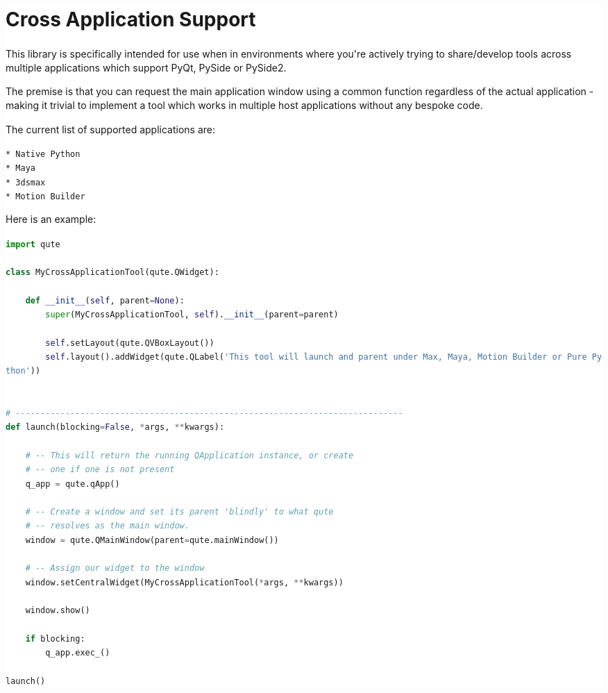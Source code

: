 
# Cross Application Support

This library is specifically intended for use when in environments where
you're actively trying to share/develop tools across multiple applications
which support PyQt, PySide or PySide2. 

The premise is that you can request the main application window using 
a common function regardless of the actual application - making it trivial
to implement a tool which works in multiple host applications without any
bespoke code.

The current list of supported applications are:

    * Native Python
    * Maya
    * 3dsmax
    * Motion Builder

Here is an example:

```python
import qute

class MyCrossApplicationTool(qute.QWidget):

    def __init__(self, parent=None):
        super(MyCrossApplicationTool, self).__init__(parent=parent)

        self.setLayout(qute.QVBoxLayout())
        self.layout().addWidget(qute.QLabel('This tool will launch and parent under Max, Maya, Motion Builder or Pure Python'))


# ------------------------------------------------------------------------------
def launch(blocking=False, *args, **kwargs):

    # -- This will return the running QApplication instance, or create
    # -- one if one is not present
    q_app = qute.qApp()

    # -- Create a window and set its parent 'blindly' to what qute
    # -- resolves as the main window.
    window = qute.QMainWindow(parent=qute.mainWindow())

    # -- Assign our widget to the window
    window.setCentralWidget(MyCrossApplicationTool(*args, **kwargs))

    window.show()

    if blocking:
        q_app.exec_()

launch()
```
